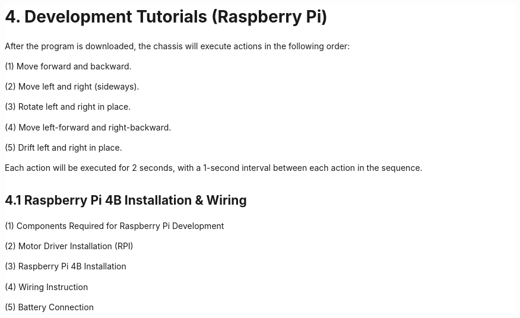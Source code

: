 # 4. Development Tutorials (Raspberry Pi)

After the program is downloaded, the chassis will execute actions in the following order:

(1) Move forward and backward.

(2) Move left and right (sideways).

(3) Rotate left and right in place.

(4) Move left-forward and right-backward.

(5) Drift left and right in place.

Each action will be executed for 2 seconds, with a 1-second interval between each action in the sequence.

## 4.1 Raspberry Pi 4B Installation & Wiring

(1) Components Required for Raspberry Pi Development

<p>
<iframe width="100%" height="713" src="https://www.youtube.com/embed/hN712DSyClE" title="Black Mecanum-Wheel Chassis Tutorials--01 Components Required for Raspberry Pi Development (RPI)" frameborder="0" allow="accelerometer; autoplay; clipboard-write; encrypted-media; gyroscope; picture-in-picture; web-share" referrerpolicy="strict-origin-when-cross-origin" allowfullscreen></iframe>
</p>

(2) Motor Driver Installation (RPI)

<p>
<iframe width="100%" height="713" src="https://www.youtube.com/embed/-O2PO6aBFGg" title="Black Mecanum-Wheel Chassis Tutorials--02 Motor Driver Installation (RPI)" frameborder="0" allow="accelerometer; autoplay; clipboard-write; encrypted-media; gyroscope; picture-in-picture; web-share" referrerpolicy="strict-origin-when-cross-origin" allowfullscreen></iframe>
</p>

(3) Raspberry Pi 4B Installation

<p>
<iframe width="100%" height="713" src="https://www.youtube.com/embed/gO2bnWf97Ss" title="Black Mecanum-Wheel Chassis Tutorials--03 Raspberry Pi 4B Installation (RPI)" frameborder="0" allow="accelerometer; autoplay; clipboard-write; encrypted-media; gyroscope; picture-in-picture; web-share" referrerpolicy="strict-origin-when-cross-origin" allowfullscreen></iframe>
</p>

(4) Wiring Instruction

<p>
<iframe width="100%" height="713" src="https://www.youtube.com/embed/knFz17TO06c" title="Black Mecanum-Wheel Chassis Tutorials--04 Wiring Instruction (RPI)" frameborder="0" allow="accelerometer; autoplay; clipboard-write; encrypted-media; gyroscope; picture-in-picture; web-share" referrerpolicy="strict-origin-when-cross-origin" allowfullscreen></iframe>
</p>

(5) Battery Connection
